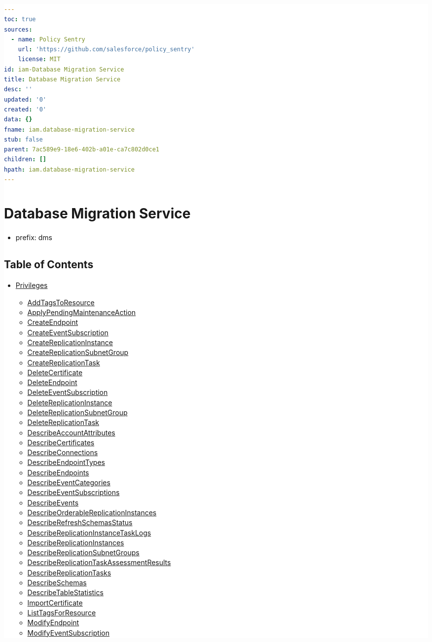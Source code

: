```yaml
---
toc: true
sources:
  - name: Policy Sentry
    url: 'https://github.com/salesforce/policy_sentry'
    license: MIT
id: iam-Database Migration Service
title: Database Migration Service
desc: ''
updated: '0'
created: '0'
data: {}
fname: iam.database-migration-service
stub: false
parent: 7ac589e9-18e6-402b-a01e-ca7c802d0ce1
children: []
hpath: iam.database-migration-service
---
```

# Database Migration Service

- prefix: dms

## Table of Contents

- [Privileges](#privileges)

  - [AddTagsToResource](#addtagstoresource)
  - [ApplyPendingMaintenanceAction](#applypendingmaintenanceaction)
  - [CreateEndpoint](#createendpoint)
  - [CreateEventSubscription](#createeventsubscription)
  - [CreateReplicationInstance](#createreplicationinstance)
  - [CreateReplicationSubnetGroup](#createreplicationsubnetgroup)
  - [CreateReplicationTask](#createreplicationtask)
  - [DeleteCertificate](#deletecertificate)
  - [DeleteEndpoint](#deleteendpoint)
  - [DeleteEventSubscription](#deleteeventsubscription)
  - [DeleteReplicationInstance](#deletereplicationinstance)
  - [DeleteReplicationSubnetGroup](#deletereplicationsubnetgroup)
  - [DeleteReplicationTask](#deletereplicationtask)
  - [DescribeAccountAttributes](#describeaccountattributes)
  - [DescribeCertificates](#describecertificates)
  - [DescribeConnections](#describeconnections)
  - [DescribeEndpointTypes](#describeendpointtypes)
  - [DescribeEndpoints](#describeendpoints)
  - [DescribeEventCategories](#describeeventcategories)
  - [DescribeEventSubscriptions](#describeeventsubscriptions)
  - [DescribeEvents](#describeevents)
  - [DescribeOrderableReplicationInstances](#describeorderablereplicationinstances)
  - [DescribeRefreshSchemasStatus](#describerefreshschemasstatus)
  - [DescribeReplicationInstanceTaskLogs](#describereplicationinstancetasklogs)
  - [DescribeReplicationInstances](#describereplicationinstances)
  - [DescribeReplicationSubnetGroups](#describereplicationsubnetgroups)
  - [DescribeReplicationTaskAssessmentResults](#describereplicationtaskassessmentresults)
  - [DescribeReplicationTasks](#describereplicationtasks)
  - [DescribeSchemas](#describeschemas)
  - [DescribeTableStatistics](#describetablestatistics)
  - [ImportCertificate](#importcertificate)
  - [ListTagsForResource](#listtagsforresource)
  - [ModifyEndpoint](#modifyendpoint)
  - [ModifyEventSubscription](#modifyeventsubscription)